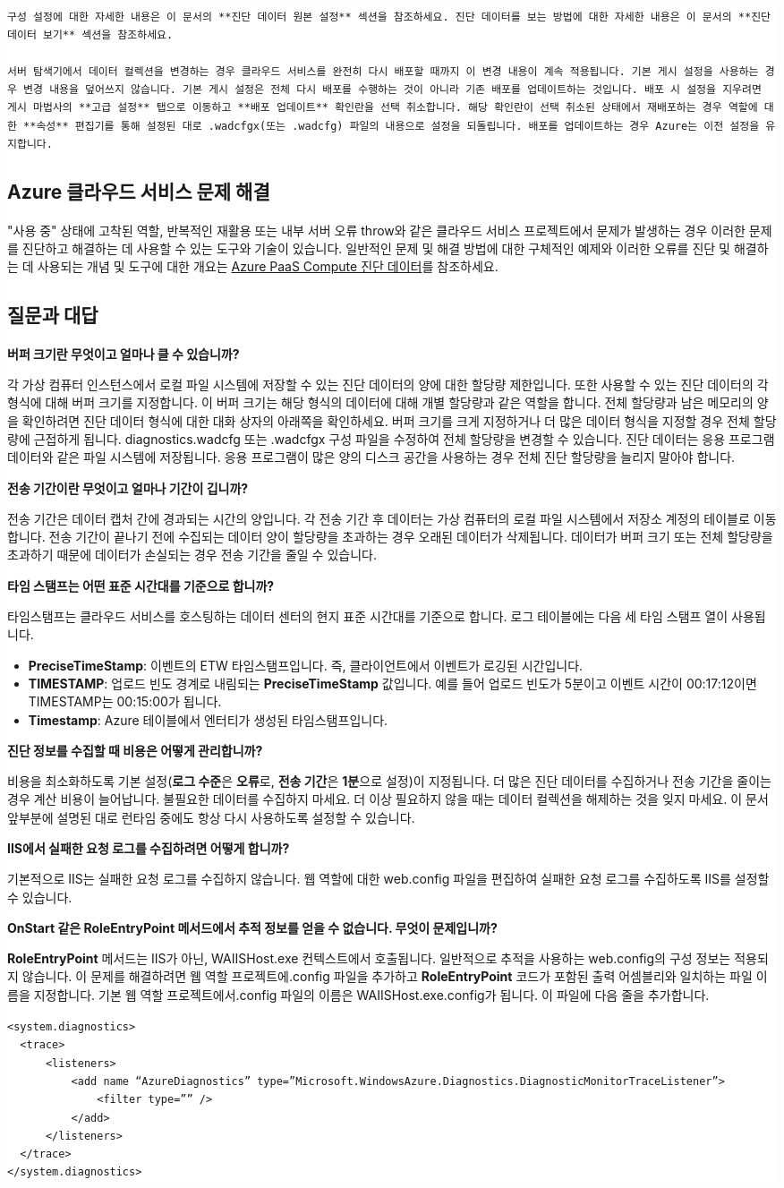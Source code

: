     구성 설정에 대한 자세한 내용은 이 문서의 **진단 데이터 원본 설정** 섹션을 참조하세요. 진단 데이터를 보는 방법에 대한 자세한 내용은 이 문서의 **진단 데이터 보기** 섹션을 참조하세요.
   
    서버 탐색기에서 데이터 컬렉션을 변경하는 경우 클라우드 서비스를 완전히 다시 배포할 때까지 이 변경 내용이 계속 적용됩니다. 기본 게시 설정을 사용하는 경우 변경 내용을 덮어쓰지 않습니다. 기본 게시 설정은 전체 다시 배포를 수행하는 것이 아니라 기존 배포를 업데이트하는 것입니다. 배포 시 설정을 지우려면 게시 마법사의 **고급 설정** 탭으로 이동하고 **배포 업데이트** 확인란을 선택 취소합니다. 해당 확인란이 선택 취소된 상태에서 재배포하는 경우 역할에 대한 **속성** 편집기를 통해 설정된 대로 .wadcfgx(또는 .wadcfg) 파일의 내용으로 설정을 되돌립니다. 배포를 업데이트하는 경우 Azure는 이전 설정을 유지합니다.

## <a name="troubleshoot-azure-cloud-service-issues"></a>Azure 클라우드 서비스 문제 해결
"사용 중" 상태에 고착된 역할, 반복적인 재활용 또는 내부 서버 오류 throw와 같은 클라우드 서비스 프로젝트에서 문제가 발생하는 경우 이러한 문제를 진단하고 해결하는 데 사용할 수 있는 도구와 기술이 있습니다. 일반적인 문제 및 해결 방법에 대한 구체적인 예제와 이러한 오류를 진단 및 해결하는 데 사용되는 개념 및 도구에 대한 개요는 [Azure PaaS Compute 진단 데이터](http://blogs.msdn.com/b/kwill/archive/2013/08/09/windows-azure-paas-compute-diagnostics-data.aspx)를 참조하세요.

## <a name="q--a"></a>질문과 대답
**버퍼 크기란 무엇이고 얼마나 클 수 있습니까?**

각 가상 컴퓨터 인스턴스에서 로컬 파일 시스템에 저장할 수 있는 진단 데이터의 양에 대한 할당량 제한입니다. 또한 사용할 수 있는 진단 데이터의 각 형식에 대해 버퍼 크기를 지정합니다. 이 버퍼 크기는 해당 형식의 데이터에 대해 개별 할당량과 같은 역할을 합니다. 전체 할당량과 남은 메모리의 양을 확인하려면 진단 데이터 형식에 대한 대화 상자의 아래쪽을 확인하세요. 버퍼 크기를 크게 지정하거나 더 많은 데이터 형식을 지정할 경우 전체 할당량에 근접하게 됩니다. diagnostics.wadcfg 또는 .wadcfgx 구성 파일을 수정하여 전체 할당량을 변경할 수 있습니다. 진단 데이터는 응용 프로그램 데이터와 같은 파일 시스템에 저장됩니다. 응용 프로그램이 많은 양의 디스크 공간을 사용하는 경우 전체 진단 할당량을 늘리지 말아야 합니다.

**전송 기간이란 무엇이고 얼마나 기간이 깁니까?**

전송 기간은 데이터 캡처 간에 경과되는 시간의 양입니다. 각 전송 기간 후 데이터는 가상 컴퓨터의 로컬 파일 시스템에서 저장소 계정의 테이블로 이동합니다. 전송 기간이 끝나기 전에 수집되는 데이터 양이 할당량을 초과하는 경우 오래된 데이터가 삭제됩니다. 데이터가 버퍼 크기 또는 전체 할당량을 초과하기 때문에 데이터가 손실되는 경우 전송 기간을 줄일 수 있습니다.

**타임 스탬프는 어떤 표준 시간대를 기준으로 합니까?**

타임스탬프는 클라우드 서비스를 호스팅하는 데이터 센터의 현지 표준 시간대를 기준으로 합니다. 로그 테이블에는 다음 세 타임 스탬프 열이 사용됩니다.

* **PreciseTimeStamp**: 이벤트의 ETW 타임스탬프입니다. 즉, 클라이언트에서 이벤트가 로깅된 시간입니다.
* **TIMESTAMP**: 업로드 빈도 경계로 내림되는 **PreciseTimeStamp** 값입니다. 예를 들어 업로드 빈도가 5분이고 이벤트 시간이 00:17:12이면 TIMESTAMP는 00:15:00가 됩니다.
* **Timestamp**: Azure 테이블에서 엔터티가 생성된 타임스탬프입니다.

**진단 정보를 수집할 때 비용은 어떻게 관리합니까?**

비용을 최소화하도록 기본 설정(**로그 수준**은 **오류**로, **전송 기간**은 **1분**으로 설정)이 지정됩니다. 더 많은 진단 데이터를 수집하거나 전송 기간을 줄이는 경우 계산 비용이 늘어납니다. 불필요한 데이터를 수집하지 마세요. 더 이상 필요하지 않을 때는 데이터 컬렉션을 해제하는 것을 잊지 마세요. 이 문서 앞부분에 설명된 대로 런타임 중에도 항상 다시 사용하도록 설정할 수 있습니다.

**IIS에서 실패한 요청 로그를 수집하려면 어떻게 합니까?**

기본적으로 IIS는 실패한 요청 로그를 수집하지 않습니다. 웹 역할에 대한 web.config 파일을 편집하여 실패한 요청 로그를 수집하도록 IIS를 설정할 수 있습니다.

**OnStart 같은 RoleEntryPoint 메서드에서 추적 정보를 얻을 수 없습니다. 무엇이 문제입니까?**

**RoleEntryPoint** 메서드는 IIS가 아닌, WAIISHost.exe 컨텍스트에서 호출됩니다. 일반적으로 추적을 사용하는 web.config의 구성 정보는 적용되지 않습니다. 이 문제를 해결하려면 웹 역할 프로젝트에.config 파일을 추가하고 **RoleEntryPoint** 코드가 포함된 출력 어셈블리와 일치하는 파일 이름을 지정합니다. 기본 웹 역할 프로젝트에서.config 파일의 이름은 WAIISHost.exe.config가 됩니다. 이 파일에 다음 줄을 추가합니다.

```
<system.diagnostics>
  <trace>
      <listeners>
          <add name “AzureDiagnostics” type=”Microsoft.WindowsAzure.Diagnostics.DiagnosticMonitorTraceListener”>
              <filter type=”” />
          </add>
      </listeners>
  </trace>
</system.diagnostics>
```
